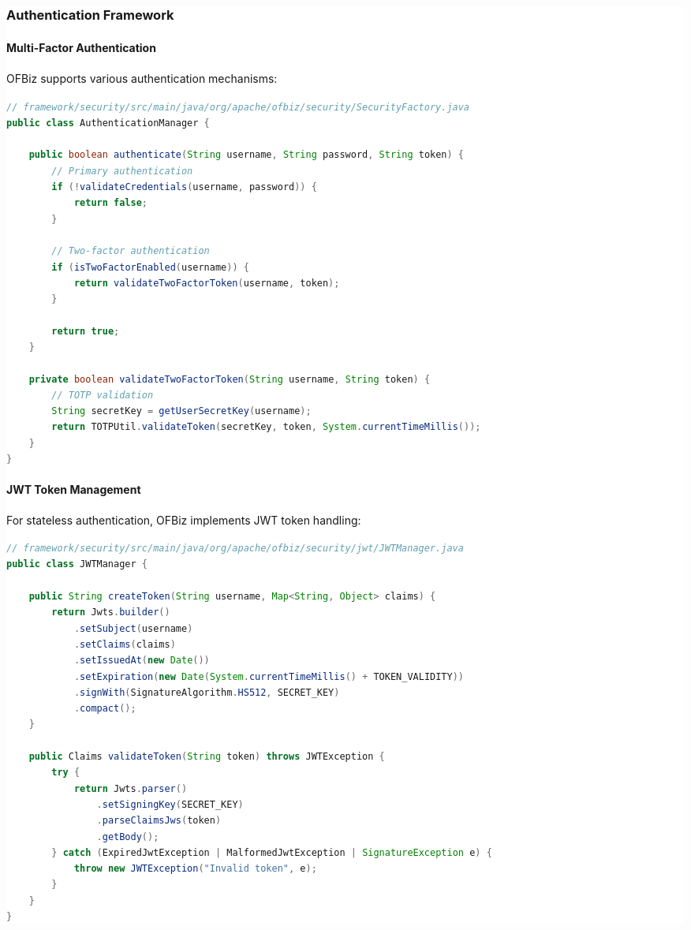 ### Authentication Framework

#### Multi-Factor Authentication

OFBiz supports various authentication mechanisms:

```java
// framework/security/src/main/java/org/apache/ofbiz/security/SecurityFactory.java
public class AuthenticationManager {
    
    public boolean authenticate(String username, String password, String token) {
        // Primary authentication
        if (!validateCredentials(username, password)) {
            return false;
        }
        
        // Two-factor authentication
        if (isTwoFactorEnabled(username)) {
            return validateTwoFactorToken(username, token);
        }
        
        return true;
    }
    
    private boolean validateTwoFactorToken(String username, String token) {
        // TOTP validation
        String secretKey = getUserSecretKey(username);
        return TOTPUtil.validateToken(secretKey, token, System.currentTimeMillis());
    }
}
```

#### JWT Token Management

For stateless authentication, OFBiz implements JWT token handling:

```java
// framework/security/src/main/java/org/apache/ofbiz/security/jwt/JWTManager.java
public class JWTManager {
    
    public String createToken(String username, Map<String, Object> claims) {
        return Jwts.builder()
            .setSubject(username)
            .setClaims(claims)
            .setIssuedAt(new Date())
            .setExpiration(new Date(System.currentTimeMillis() + TOKEN_VALIDITY))
            .signWith(SignatureAlgorithm.HS512, SECRET_KEY)
            .compact();
    }
    
    public Claims validateToken(String token) throws JWTException {
        try {
            return Jwts.parser()
                .setSigningKey(SECRET_KEY)
                .parseClaimsJws(token)
                .getBody();
        } catch (ExpiredJwtException | MalformedJwtException | SignatureException e) {
            throw new JWTException("Invalid token", e);
        }
    }
}
```
